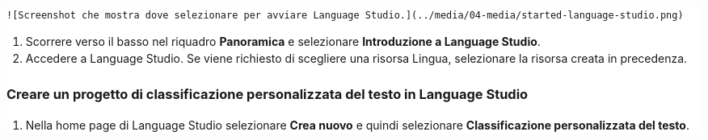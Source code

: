    ![Screenshot che mostra dove selezionare per avviare Language Studio.](../media/04-media/started-language-studio.png)
1. Scorrere verso il basso nel riquadro **Panoramica** e selezionare **Introduzione a Language Studio**.
1. Accedere a Language Studio. Se viene richiesto di scegliere una risorsa Lingua, selezionare la risorsa creata in precedenza.

### Creare un progetto di classificazione personalizzata del testo in Language Studio

1. Nella home page di Language Studio selezionare **Crea nuovo** e quindi selezionare **Classificazione personalizzata del testo**.
